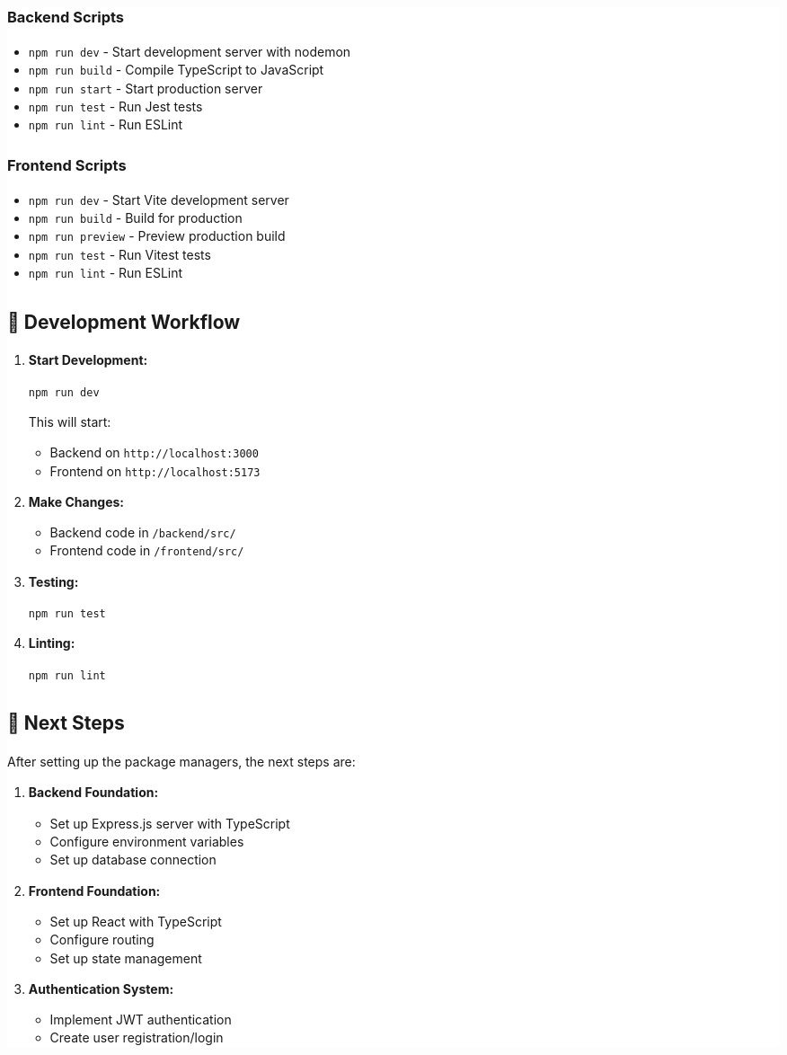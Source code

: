### Backend Scripts
- `npm run dev` - Start development server with nodemon
- `npm run build` - Compile TypeScript to JavaScript
- `npm run start` - Start production server
- `npm run test` - Run Jest tests
- `npm run lint` - Run ESLint

### Frontend Scripts
- `npm run dev` - Start Vite development server
- `npm run build` - Build for production
- `npm run preview` - Preview production build
- `npm run test` - Run Vitest tests
- `npm run lint` - Run ESLint

## 🔧 Development Workflow

1. **Start Development:**
   ```bash
   npm run dev
   ```
   This will start:
   - Backend on `http://localhost:3000`
   - Frontend on `http://localhost:5173`

2. **Make Changes:**
   - Backend code in `/backend/src/`
   - Frontend code in `/frontend/src/`

3. **Testing:**
   ```bash
   npm run test
   ```

4. **Linting:**
   ```bash
   npm run lint
   ```

## 📁 Next Steps

After setting up the package managers, the next steps are:

1. **Backend Foundation:**
   - Set up Express.js server with TypeScript
   - Configure environment variables
   - Set up database connection

2. **Frontend Foundation:**
   - Set up React with TypeScript
   - Configure routing
   - Set up state management

3. **Authentication System:**
   - Implement JWT authentication
   - Create user registration/login
